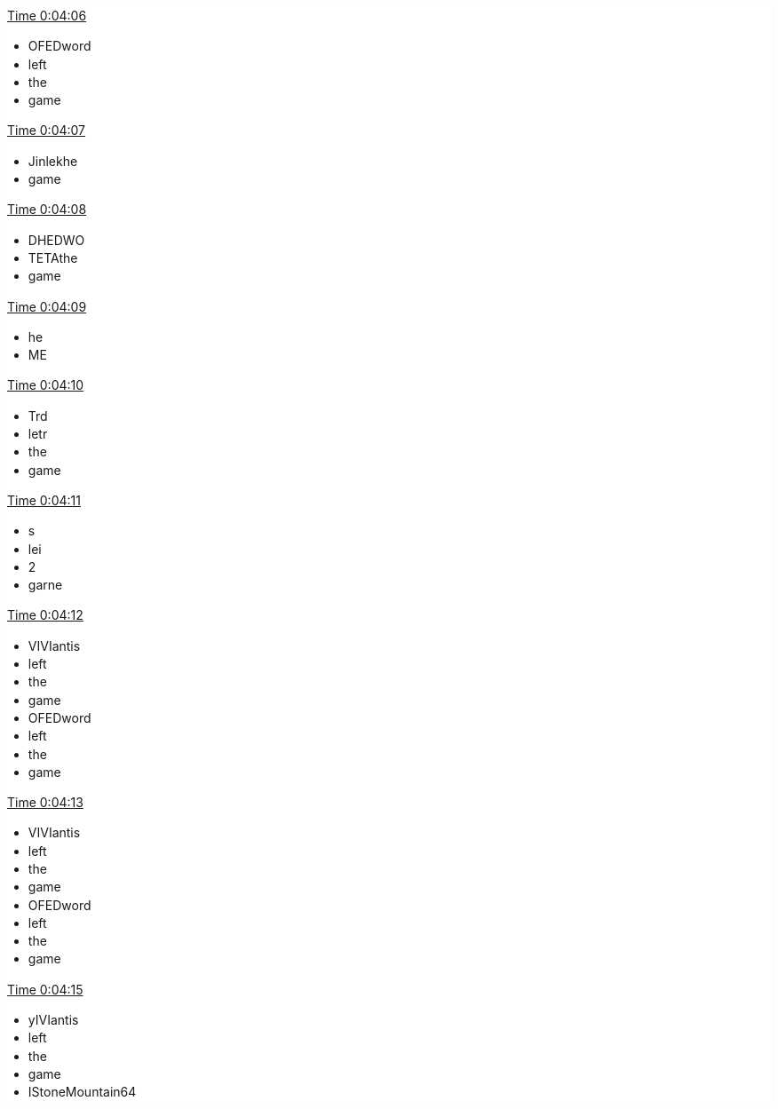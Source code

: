  [Time 0:04:06](https://youtu.be/IrIUCxqhRm8?t=241) 
- OFEDword 
- left 
- the 
- game 

 [Time 0:04:07](https://youtu.be/IrIUCxqhRm8?t=242) 
- Jinlekhe 
- game 

 [Time 0:04:08](https://youtu.be/IrIUCxqhRm8?t=243) 
- DHEDWO 
- TETAthe 
- game 

 [Time 0:04:09](https://youtu.be/IrIUCxqhRm8?t=244) 
- he 
- ME 

 [Time 0:04:10](https://youtu.be/IrIUCxqhRm8?t=245) 
- Trd 
- letr 
- the 
- game 

 [Time 0:04:11](https://youtu.be/IrIUCxqhRm8?t=246) 
- s 
- lei 
- 2 
- garne 

 [Time 0:04:12](https://youtu.be/IrIUCxqhRm8?t=247) 
- VIVIantis 
- left 
- the 
- game 
- OFEDword 
- left 
- the 
- game 

 [Time 0:04:13](https://youtu.be/IrIUCxqhRm8?t=248) 
- VIVIantis 
- left 
- the 
- game 
- OFEDword 
- left 
- the 
- game 

 [Time 0:04:15](https://youtu.be/IrIUCxqhRm8?t=250) 
- yIVIantis 
- left 
- the 
- game 
- IStoneMountain64 
